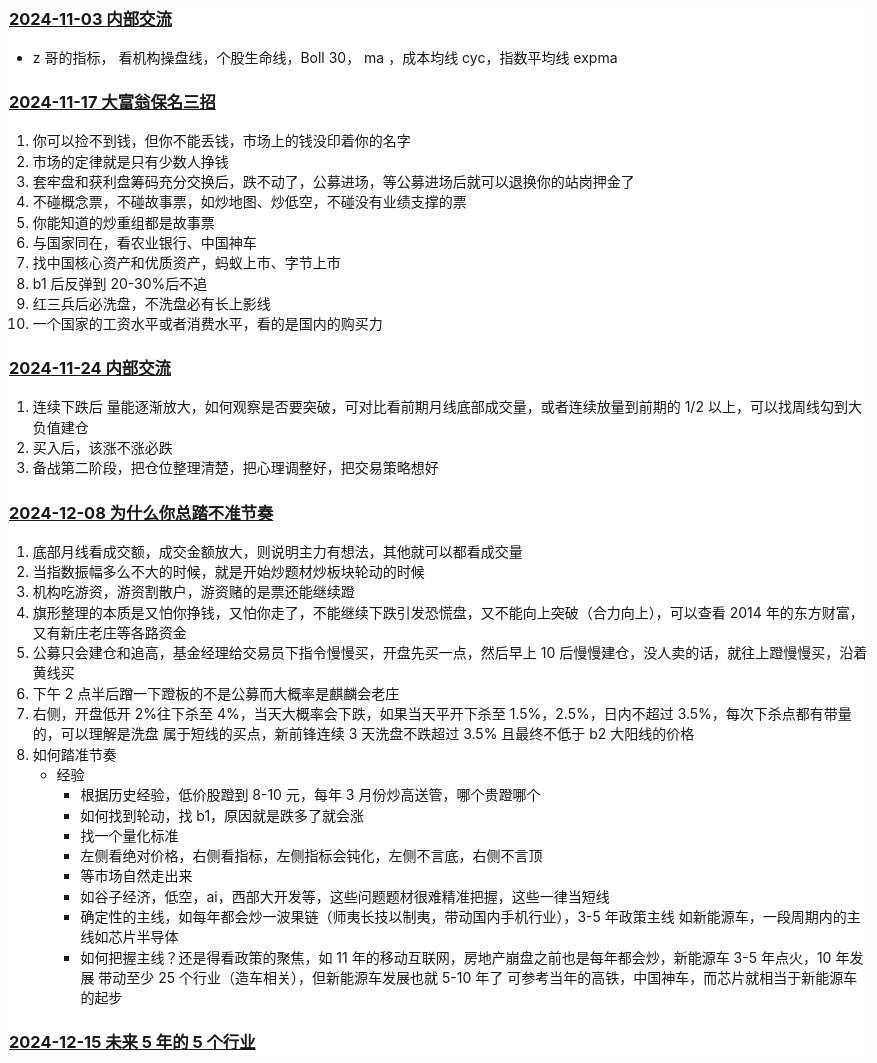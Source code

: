 ### [2024-11-03 内部交流](https://www.bilibili.com/video/BV13mSSYZEye?spm_id_from=333.788.videopod.sections)

- z 哥的指标， 看机构操盘线，个股生命线，Boll 30， ma ，成本均线 cyc，指数平均线 expma

### [2024-11-17 大富翁保名三招](https://www.bilibili.com/video/BV1yZUEYdEfo?spm_id_from=333.788.videopod.sections)

1. 你可以捡不到钱，但你不能丢钱，市场上的钱没印着你的名字
2. 市场的定律就是只有少数人挣钱
3. 套牢盘和获利盘筹码充分交换后，跌不动了，公募进场，等公募进场后就可以退换你的站岗押金了
4. 不碰概念票，不碰故事票，如炒地图、炒低空，不碰没有业绩支撑的票
5. 你能知道的炒重组都是故事票
6. 与国家同在，看农业银行、中国神车
7. 找中国核心资产和优质资产，蚂蚁上市、字节上市
8. b1 后反弹到 20-30%后不追
9. 红三兵后必洗盘，不洗盘必有长上影线
10. 一个国家的工资水平或者消费水平，看的是国内的购买力

### [2024-11-24 内部交流](https://www.bilibili.com/video/BV1s7BaYKEZP?spm_id_from=333.788.videopod.sections)

1. 连续下跌后 量能逐渐放大，如何观察是否要突破，可对比看前期月线底部成交量，或者连续放量到前期的 1/2 以上，可以找周线勾到大负值建仓
2. 买入后，该涨不涨必跌
3. 备战第二阶段，把仓位整理清楚，把心理调整好，把交易策略想好

### [2024-12-08 为什么你总踏不准节奏](https://www.bilibili.com/video/BV16rqFYvEg8?spm_id_from=333.788.videopod.sections)

1. 底部月线看成交额，成交金额放大，则说明主力有想法，其他就可以都看成交量
2. 当指数振幅多么不大的时候，就是开始炒题材炒板块轮动的时候
3. 机构吃游资，游资割散户，游资赌的是票还能继续蹬
4. 旗形整理的本质是又怕你挣钱，又怕你走了，不能继续下跌引发恐慌盘，又不能向上突破（合力向上），可以查看 2014 年的东方财富，又有新庄老庄等各路资金
5. 公募只会建仓和追高，基金经理给交易员下指令慢慢买，开盘先买一点，然后早上 10 后慢慢建仓，没人卖的话，就往上蹬慢慢买，沿着黄线买
6. 下午 2 点半后蹭一下蹬板的不是公募而大概率是麒麟会老庄
7. 右侧，开盘低开 2%往下杀至 4%，当天大概率会下跌，如果当天平开下杀至 1.5%，2.5%，日内不超过 3.5%，每次下杀点都有带量的，可以理解是洗盘 属于短线的买点，新前锋连续 3 天洗盘不跌超过 3.5% 且最终不低于 b2 大阳线的价格
8. 如何踏准节奏
   - 经验
     - 根据历史经验，低价股蹬到 8-10 元，每年 3 月份炒高送管，哪个贵蹬哪个
     - 如何找到轮动，找 b1，原因就是跌多了就会涨
     - 找一个量化标准
     - 左侧看绝对价格，右侧看指标，左侧指标会钝化，左侧不言底，右侧不言顶
     - 等市场自然走出来
     - 如谷子经济，低空，ai，西部大开发等，这些问题题材很难精准把握，这些一律当短线
     - 确定性的主线，如每年都会炒一波果链（师夷长技以制夷，带动国内手机行业），3-5 年政策主线 如新能源车，一段周期内的主线如芯片半导体
     - 如何把握主线？还是得看政策的聚焦，如 11 年的移动互联网，房地产崩盘之前也是每年都会炒，新能源车 3-5 年点火，10 年发展 带动至少 25 个行业（造车相关），但新能源车发展也就 5-10 年了 可参考当年的高铁，中国神车，而芯片就相当于新能源车的起步

### [2024-12-15 未来 5 年的 5 个行业](https://www.bilibili.com/video/BV1njBAYVEix?spm_id_from=333.788.videopod.sections)
